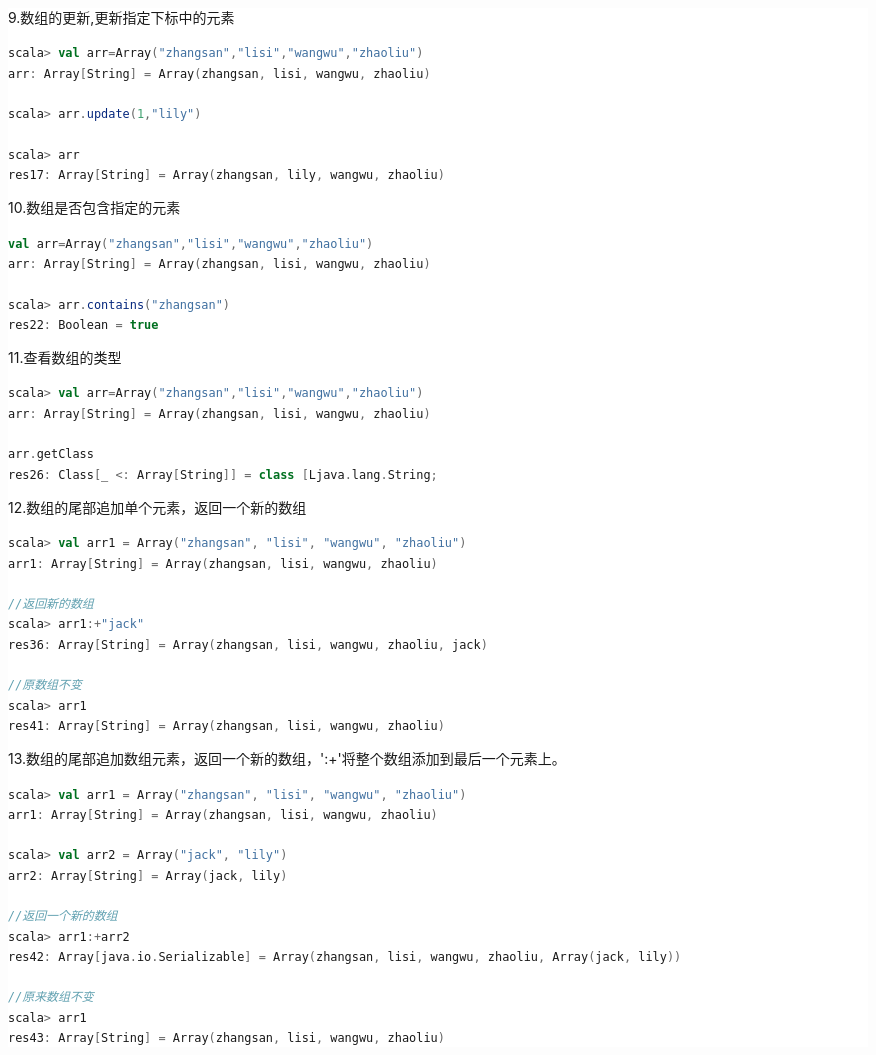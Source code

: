 9.数组的更新,更新指定下标中的元素
```scala
scala> val arr=Array("zhangsan","lisi","wangwu","zhaoliu")
arr: Array[String] = Array(zhangsan, lisi, wangwu, zhaoliu)

scala> arr.update(1,"lily")

scala> arr
res17: Array[String] = Array(zhangsan, lily, wangwu, zhaoliu)
```

10.数组是否包含指定的元素
```scala
val arr=Array("zhangsan","lisi","wangwu","zhaoliu")
arr: Array[String] = Array(zhangsan, lisi, wangwu, zhaoliu)

scala> arr.contains("zhangsan")
res22: Boolean = true
```

11.查看数组的类型
```scala
scala> val arr=Array("zhangsan","lisi","wangwu","zhaoliu")
arr: Array[String] = Array(zhangsan, lisi, wangwu, zhaoliu)

arr.getClass
res26: Class[_ <: Array[String]] = class [Ljava.lang.String;
```

12.数组的尾部追加单个元素，返回一个新的数组
```scala
scala> val arr1 = Array("zhangsan", "lisi", "wangwu", "zhaoliu")
arr1: Array[String] = Array(zhangsan, lisi, wangwu, zhaoliu)

//返回新的数组
scala> arr1:+"jack"
res36: Array[String] = Array(zhangsan, lisi, wangwu, zhaoliu, jack)

//原数组不变
scala> arr1
res41: Array[String] = Array(zhangsan, lisi, wangwu, zhaoliu)
```

13.数组的尾部追加数组元素，返回一个新的数组，':+'将整个数组添加到最后一个元素上。
```scala
scala> val arr1 = Array("zhangsan", "lisi", "wangwu", "zhaoliu")
arr1: Array[String] = Array(zhangsan, lisi, wangwu, zhaoliu)

scala> val arr2 = Array("jack", "lily")
arr2: Array[String] = Array(jack, lily)

//返回一个新的数组
scala> arr1:+arr2
res42: Array[java.io.Serializable] = Array(zhangsan, lisi, wangwu, zhaoliu, Array(jack, lily))

//原来数组不变
scala> arr1
res43: Array[String] = Array(zhangsan, lisi, wangwu, zhaoliu)
```
